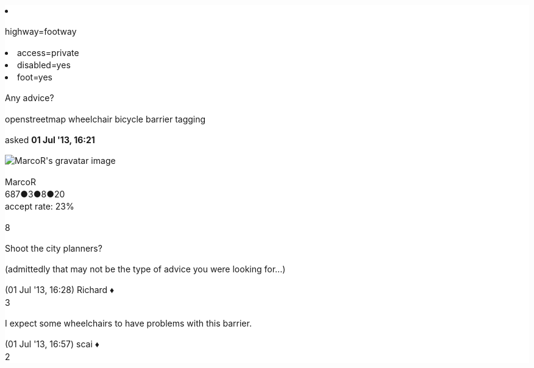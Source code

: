 <li><p>highway=footway</p></li>
<li>access=private</li>
<li>disabled=yes</li>
<li>foot=yes</li>
</ul>
<p>Any advice?</p>
</div>
<div id="question-tags" class="tags-container tags">
<span class="post-tag tag-link-openstreetmap" rel="tag" title="see questions tagged &#39;openstreetmap&#39;">openstreetmap</span> <span class="post-tag tag-link-wheelchair" rel="tag" title="see questions tagged &#39;wheelchair&#39;">wheelchair</span> <span class="post-tag tag-link-bicycle" rel="tag" title="see questions tagged &#39;bicycle&#39;">bicycle</span> <span class="post-tag tag-link-barrier" rel="tag" title="see questions tagged &#39;barrier&#39;">barrier</span> <span class="post-tag tag-link-tagging" rel="tag" title="see questions tagged &#39;tagging&#39;">tagging</span>
</div>
<div id="question-controls" class="post-controls">
&#10;</div>
<div class="post-update-info-container">
<div class="post-update-info post-update-info-user">
<p>asked <strong>01 Jul '13, 16:21</strong></p>
<img src="https://secure.gravatar.com/avatar/9c8957ccf79025bf749665ebec2bdfa2?s=32&amp;d=identicon&amp;r=g" class="gravatar" width="32" height="32" alt="MarcoR&#39;s gravatar image" />
<p><span>MarcoR</span><br />
<span class="score" title="687 reputation points">687</span><span title="3 badges"><span class="badge1">●</span><span class="badgecount">3</span></span><span title="8 badges"><span class="silver">●</span><span class="badgecount">8</span></span><span title="20 badges"><span class="bronze">●</span><span class="badgecount">20</span></span><br />
<span class="accept_rate" title="Rate of the user&#39;s accepted answers">accept rate:</span> <span title="MarcoR has 5 accepted answers">23%</span></p>
</img>
</div>
</div>
<div id="comments-container-23865" class="comments-container">
<span id="23866"></span>
<div id="comment-23866" class="comment">
<div id="post-23866-score" class="comment-score">
8
</div>
<div class="comment-text">
<p>Shoot the city planners?</p>
<p>(admittedly that may not be the type of advice you were looking for...)</p>
</div>
<div id="comment-23866-info" class="comment-info">
<span class="comment-age">(01 Jul '13, 16:28)</span> <span class="comment-user userinfo">Richard ♦</span>
</div>
</div>
<span id="23868"></span>
<div id="comment-23868" class="comment">
<div id="post-23868-score" class="comment-score">
3
</div>
<div class="comment-text">
<p>I expect some wheelchairs to have problems with this barrier.</p>
</div>
<div id="comment-23868-info" class="comment-info">
<span class="comment-age">(01 Jul '13, 16:57)</span> <span class="comment-user userinfo">scai ♦</span>
</div>
</div>
<span id="23888"></span>
<div id="comment-23888" class="comment">
<div id="post-23888-score" class="comment-score">
2